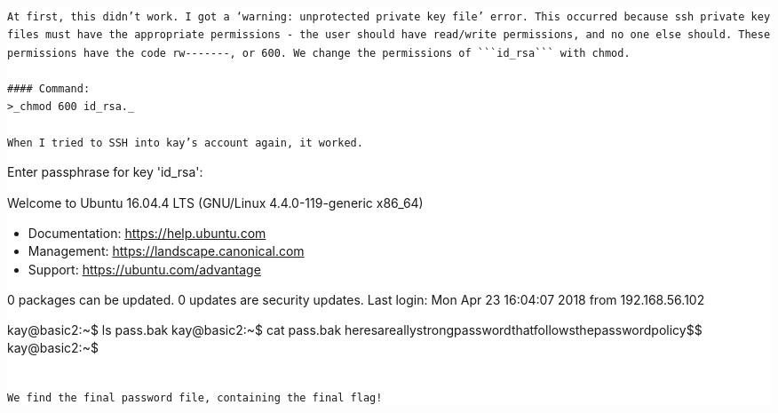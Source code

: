```
At first, this didn’t work. I got a ‘warning: unprotected private key file’ error. This occurred because ssh private key files must have the appropriate permissions - the user should have read/write permissions, and no one else should. These permissions have the code rw-------, or 600. We change the permissions of ```id_rsa``` with chmod.

#### Command:
>_chmod 600 id_rsa._

When I tried to SSH into kay’s account again, it worked.

```
Enter passphrase for key 'id_rsa':

Welcome to Ubuntu 16.04.4 LTS (GNU/Linux 4.4.0-119-generic x86_64)
 * Documentation:  https://help.ubuntu.com
 * Management: 	https://landscape.canonical.com
 * Support:    	https://ubuntu.com/advantage

0 packages can be updated.
0 updates are security updates.
Last login: Mon Apr 23 16:04:07 2018 from 192.168.56.102

kay@basic2:~$ ls
pass.bak
kay@basic2:~$ cat pass.bak
heresareallystrongpasswordthatfollowsthepasswordpolicy$$
kay@basic2:~$
```

We find the final password file, containing the final flag!
